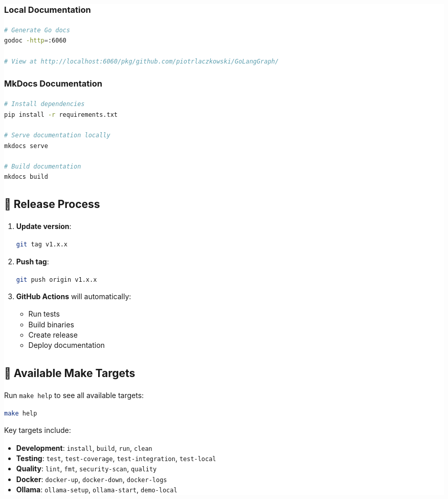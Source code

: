 ### Local Documentation

```bash
# Generate Go docs
godoc -http=:6060

# View at http://localhost:6060/pkg/github.com/piotrlaczkowski/GoLangGraph/
```

### MkDocs Documentation

```bash
# Install dependencies
pip install -r requirements.txt

# Serve documentation locally
mkdocs serve

# Build documentation
mkdocs build
```

## 🚢 Release Process

1. **Update version**:

   ```bash
   git tag v1.x.x
   ```

2. **Push tag**:

   ```bash
   git push origin v1.x.x
   ```

3. **GitHub Actions** will automatically:
   - Run tests
   - Build binaries
   - Create release
   - Deploy documentation

## 🧰 Available Make Targets

Run `make help` to see all available targets:

```bash
make help
```

Key targets include:

- **Development**: `install`, `build`, `run`, `clean`
- **Testing**: `test`, `test-coverage`, `test-integration`, `test-local`
- **Quality**: `lint`, `fmt`, `security-scan`, `quality`
- **Docker**: `docker-up`, `docker-down`, `docker-logs`
- **Ollama**: `ollama-setup`, `ollama-start`, `demo-local`
